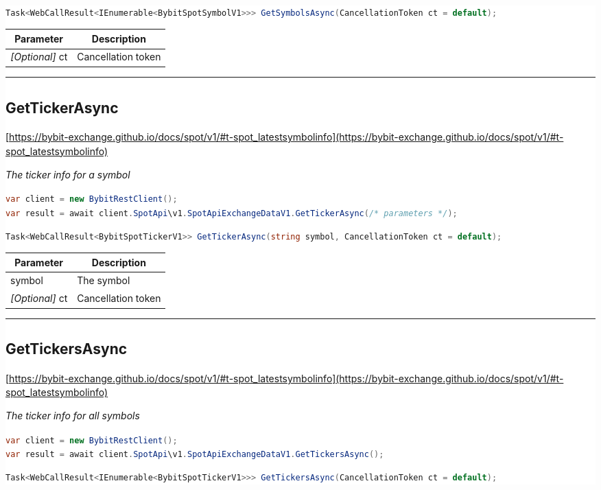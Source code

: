 ```csharp  
Task<WebCallResult<IEnumerable<BybitSpotSymbolV1>>> GetSymbolsAsync(CancellationToken ct = default);  
```  

|Parameter|Description|
|---|---|
|_[Optional]_ ct|Cancellation token|

</p>

***

## GetTickerAsync  

[https://bybit-exchange.github.io/docs/spot/v1/#t-spot_latestsymbolinfo](https://bybit-exchange.github.io/docs/spot/v1/#t-spot_latestsymbolinfo)  
<p>

*The ticker info for a symbol*  

```csharp  
var client = new BybitRestClient();  
var result = await client.SpotApi\v1.SpotApiExchangeDataV1.GetTickerAsync(/* parameters */);  
```  

```csharp  
Task<WebCallResult<BybitSpotTickerV1>> GetTickerAsync(string symbol, CancellationToken ct = default);  
```  

|Parameter|Description|
|---|---|
|symbol|The symbol|
|_[Optional]_ ct|Cancellation token|

</p>

***

## GetTickersAsync  

[https://bybit-exchange.github.io/docs/spot/v1/#t-spot_latestsymbolinfo](https://bybit-exchange.github.io/docs/spot/v1/#t-spot_latestsymbolinfo)  
<p>

*The ticker info for all symbols*  

```csharp  
var client = new BybitRestClient();  
var result = await client.SpotApi\v1.SpotApiExchangeDataV1.GetTickersAsync();  
```  

```csharp  
Task<WebCallResult<IEnumerable<BybitSpotTickerV1>>> GetTickersAsync(CancellationToken ct = default);  
```  
